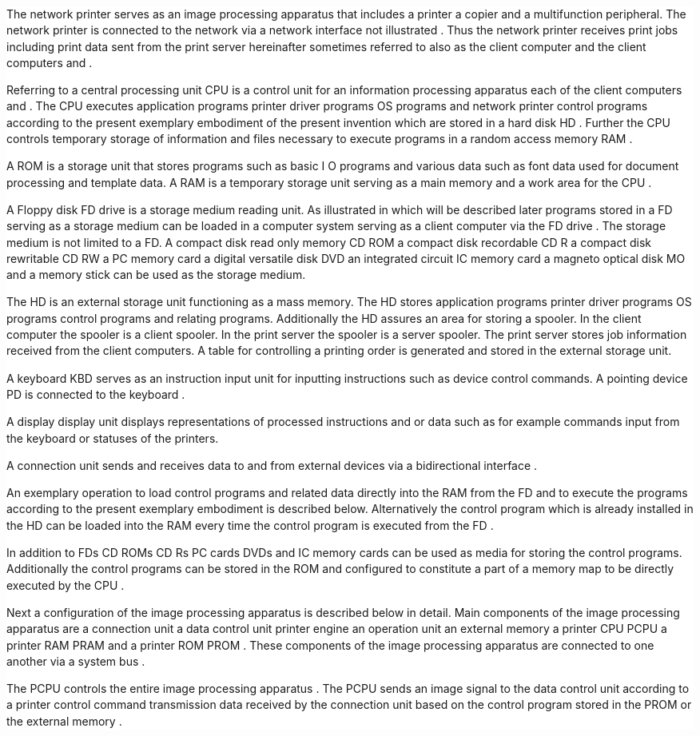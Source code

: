 The network printer serves as an image processing apparatus that includes a printer a copier and a multifunction peripheral. The network printer is connected to the network via a network interface not illustrated . Thus the network printer receives print jobs including print data sent from the print server hereinafter sometimes referred to also as the client computer and the client computers and .

Referring to a central processing unit CPU is a control unit for an information processing apparatus each of the client computers and . The CPU executes application programs printer driver programs OS programs and network printer control programs according to the present exemplary embodiment of the present invention which are stored in a hard disk HD . Further the CPU controls temporary storage of information and files necessary to execute programs in a random access memory RAM .

A ROM is a storage unit that stores programs such as basic I O programs and various data such as font data used for document processing and template data. A RAM is a temporary storage unit serving as a main memory and a work area for the CPU .

A Floppy disk FD drive is a storage medium reading unit. As illustrated in which will be described later programs stored in a FD serving as a storage medium can be loaded in a computer system serving as a client computer via the FD drive . The storage medium is not limited to a FD. A compact disk read only memory CD ROM a compact disk recordable CD R a compact disk rewritable CD RW a PC memory card a digital versatile disk DVD an integrated circuit IC memory card a magneto optical disk MO and a memory stick can be used as the storage medium.

The HD is an external storage unit functioning as a mass memory. The HD stores application programs printer driver programs OS programs control programs and relating programs. Additionally the HD assures an area for storing a spooler. In the client computer the spooler is a client spooler. In the print server the spooler is a server spooler. The print server stores job information received from the client computers. A table for controlling a printing order is generated and stored in the external storage unit.

A keyboard KBD serves as an instruction input unit for inputting instructions such as device control commands. A pointing device PD is connected to the keyboard .

A display display unit displays representations of processed instructions and or data such as for example commands input from the keyboard or statuses of the printers.

A connection unit sends and receives data to and from external devices via a bidirectional interface .

An exemplary operation to load control programs and related data directly into the RAM from the FD and to execute the programs according to the present exemplary embodiment is described below. Alternatively the control program which is already installed in the HD can be loaded into the RAM every time the control program is executed from the FD .

In addition to FDs CD ROMs CD Rs PC cards DVDs and IC memory cards can be used as media for storing the control programs. Additionally the control programs can be stored in the ROM and configured to constitute a part of a memory map to be directly executed by the CPU .

Next a configuration of the image processing apparatus is described below in detail. Main components of the image processing apparatus are a connection unit a data control unit printer engine an operation unit an external memory a printer CPU PCPU a printer RAM PRAM and a printer ROM PROM . These components of the image processing apparatus are connected to one another via a system bus .

The PCPU controls the entire image processing apparatus . The PCPU sends an image signal to the data control unit according to a printer control command transmission data received by the connection unit based on the control program stored in the PROM or the external memory .
